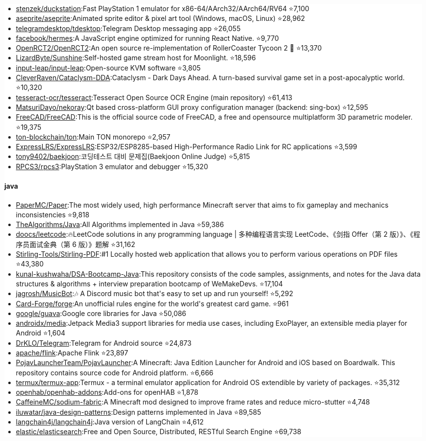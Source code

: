 * [stenzek/duckstation](https://github.com/stenzek/duckstation):Fast PlayStation 1 emulator for x86-64/AArch32/AArch64/RV64 ⭐7,100
* [aseprite/aseprite](https://github.com/aseprite/aseprite):Animated sprite editor & pixel art tool (Windows, macOS, Linux) ⭐28,962
* [telegramdesktop/tdesktop](https://github.com/telegramdesktop/tdesktop):Telegram Desktop messaging app ⭐26,055
* [facebook/hermes](https://github.com/facebook/hermes):A JavaScript engine optimized for running React Native. ⭐9,770
* [OpenRCT2/OpenRCT2](https://github.com/OpenRCT2/OpenRCT2):An open source re-implementation of RollerCoaster Tycoon 2 🎢 ⭐13,370
* [LizardByte/Sunshine](https://github.com/LizardByte/Sunshine):Self-hosted game stream host for Moonlight. ⭐18,596
* [input-leap/input-leap](https://github.com/input-leap/input-leap):Open-source KVM software ⭐3,805
* [CleverRaven/Cataclysm-DDA](https://github.com/CleverRaven/Cataclysm-DDA):Cataclysm - Dark Days Ahead. A turn-based survival game set in a post-apocalyptic world. ⭐10,320
* [tesseract-ocr/tesseract](https://github.com/tesseract-ocr/tesseract):Tesseract Open Source OCR Engine (main repository) ⭐61,413
* [MatsuriDayo/nekoray](https://github.com/MatsuriDayo/nekoray):Qt based cross-platform GUI proxy configuration manager (backend: sing-box) ⭐12,595
* [FreeCAD/FreeCAD](https://github.com/FreeCAD/FreeCAD):This is the official source code of FreeCAD, a free and opensource multiplatform 3D parametric modeler. ⭐19,375
* [ton-blockchain/ton](https://github.com/ton-blockchain/ton):Main TON monorepo ⭐2,957
* [ExpressLRS/ExpressLRS](https://github.com/ExpressLRS/ExpressLRS):ESP32/ESP8285-based High-Performance Radio Link for RC applications ⭐3,599
* [tony9402/baekjoon](https://github.com/tony9402/baekjoon):코딩테스트 대비 문제집(Baekjoon Online Judge) ⭐5,815
* [RPCS3/rpcs3](https://github.com/RPCS3/rpcs3):PlayStation 3 emulator and debugger ⭐15,320

#### java
* [PaperMC/Paper](https://github.com/PaperMC/Paper):The most widely used, high performance Minecraft server that aims to fix gameplay and mechanics inconsistencies ⭐9,818
* [TheAlgorithms/Java](https://github.com/TheAlgorithms/Java):All Algorithms implemented in Java ⭐59,386
* [doocs/leetcode](https://github.com/doocs/leetcode):🔥LeetCode solutions in any programming language | 多种编程语言实现 LeetCode、《剑指 Offer（第 2 版）》、《程序员面试金典（第 6 版）》题解 ⭐31,162
* [Stirling-Tools/Stirling-PDF](https://github.com/Stirling-Tools/Stirling-PDF):#1 Locally hosted web application that allows you to perform various operations on PDF files ⭐43,380
* [kunal-kushwaha/DSA-Bootcamp-Java](https://github.com/kunal-kushwaha/DSA-Bootcamp-Java):This repository consists of the code samples, assignments, and notes for the Java data structures & algorithms + interview preparation bootcamp of WeMakeDevs. ⭐17,104
* [jagrosh/MusicBot](https://github.com/jagrosh/MusicBot):🎶 A Discord music bot that's easy to set up and run yourself! ⭐5,292
* [Card-Forge/forge](https://github.com/Card-Forge/forge):An unofficial rules engine for the world's greatest card game. ⭐961
* [google/guava](https://github.com/google/guava):Google core libraries for Java ⭐50,086
* [androidx/media](https://github.com/androidx/media):Jetpack Media3 support libraries for media use cases, including ExoPlayer, an extensible media player for Android ⭐1,604
* [DrKLO/Telegram](https://github.com/DrKLO/Telegram):Telegram for Android source ⭐24,873
* [apache/flink](https://github.com/apache/flink):Apache Flink ⭐23,897
* [PojavLauncherTeam/PojavLauncher](https://github.com/PojavLauncherTeam/PojavLauncher):A Minecraft: Java Edition Launcher for Android and iOS based on Boardwalk. This repository contains source code for Android platform. ⭐6,666
* [termux/termux-app](https://github.com/termux/termux-app):Termux - a terminal emulator application for Android OS extendible by variety of packages. ⭐35,312
* [openhab/openhab-addons](https://github.com/openhab/openhab-addons):Add-ons for openHAB ⭐1,878
* [CaffeineMC/sodium-fabric](https://github.com/CaffeineMC/sodium-fabric):A Minecraft mod designed to improve frame rates and reduce micro-stutter ⭐4,748
* [iluwatar/java-design-patterns](https://github.com/iluwatar/java-design-patterns):Design patterns implemented in Java ⭐89,585
* [langchain4j/langchain4j](https://github.com/langchain4j/langchain4j):Java version of LangChain ⭐4,612
* [elastic/elasticsearch](https://github.com/elastic/elasticsearch):Free and Open Source, Distributed, RESTful Search Engine ⭐69,738